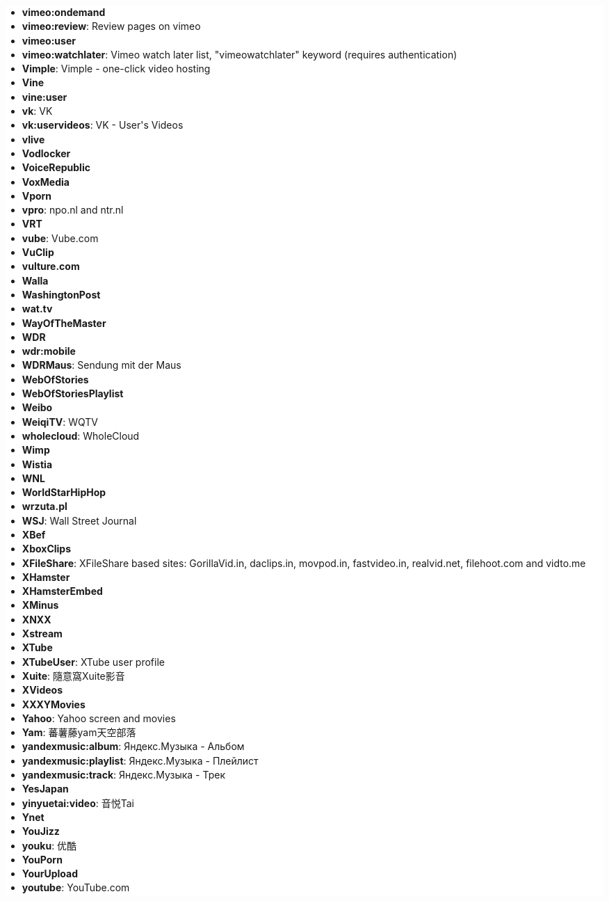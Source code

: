  - **vimeo:ondemand**
 - **vimeo:review**: Review pages on vimeo
 - **vimeo:user**
 - **vimeo:watchlater**: Vimeo watch later list, "vimeowatchlater" keyword (requires authentication)
 - **Vimple**: Vimple - one-click video hosting
 - **Vine**
 - **vine:user**
 - **vk**: VK
 - **vk:uservideos**: VK - User's Videos
 - **vlive**
 - **Vodlocker**
 - **VoiceRepublic**
 - **VoxMedia**
 - **Vporn**
 - **vpro**: npo.nl and ntr.nl
 - **VRT**
 - **vube**: Vube.com
 - **VuClip**
 - **vulture.com**
 - **Walla**
 - **WashingtonPost**
 - **wat.tv**
 - **WayOfTheMaster**
 - **WDR**
 - **wdr:mobile**
 - **WDRMaus**: Sendung mit der Maus
 - **WebOfStories**
 - **WebOfStoriesPlaylist**
 - **Weibo**
 - **WeiqiTV**: WQTV
 - **wholecloud**: WholeCloud
 - **Wimp**
 - **Wistia**
 - **WNL**
 - **WorldStarHipHop**
 - **wrzuta.pl**
 - **WSJ**: Wall Street Journal
 - **XBef**
 - **XboxClips**
 - **XFileShare**: XFileShare based sites: GorillaVid.in, daclips.in, movpod.in, fastvideo.in, realvid.net, filehoot.com and vidto.me
 - **XHamster**
 - **XHamsterEmbed**
 - **XMinus**
 - **XNXX**
 - **Xstream**
 - **XTube**
 - **XTubeUser**: XTube user profile
 - **Xuite**: 隨意窩Xuite影音
 - **XVideos**
 - **XXXYMovies**
 - **Yahoo**: Yahoo screen and movies
 - **Yam**: 蕃薯藤yam天空部落
 - **yandexmusic:album**: Яндекс.Музыка - Альбом
 - **yandexmusic:playlist**: Яндекс.Музыка - Плейлист
 - **yandexmusic:track**: Яндекс.Музыка - Трек
 - **YesJapan**
 - **yinyuetai:video**: 音悦Tai
 - **Ynet**
 - **YouJizz**
 - **youku**: 优酷
 - **YouPorn**
 - **YourUpload**
 - **youtube**: YouTube.com